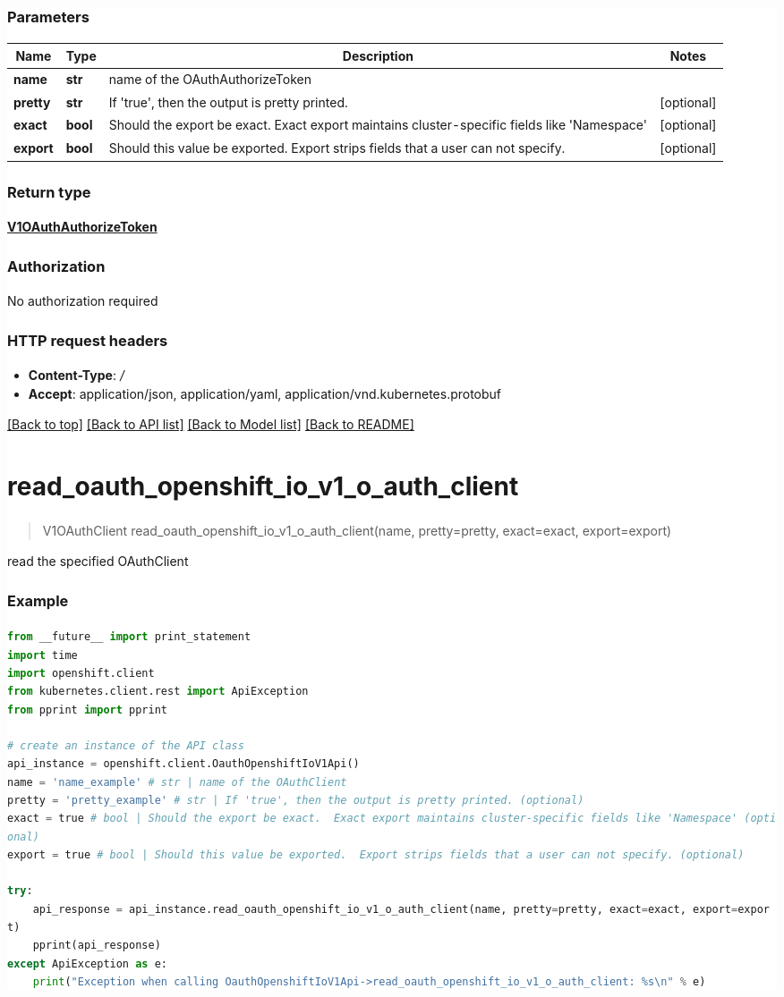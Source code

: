 ### Parameters

Name | Type | Description  | Notes
------------- | ------------- | ------------- | -------------
 **name** | **str**| name of the OAuthAuthorizeToken | 
 **pretty** | **str**| If &#39;true&#39;, then the output is pretty printed. | [optional] 
 **exact** | **bool**| Should the export be exact.  Exact export maintains cluster-specific fields like &#39;Namespace&#39; | [optional] 
 **export** | **bool**| Should this value be exported.  Export strips fields that a user can not specify. | [optional] 

### Return type

[**V1OAuthAuthorizeToken**](V1OAuthAuthorizeToken.md)

### Authorization

No authorization required

### HTTP request headers

 - **Content-Type**: */*
 - **Accept**: application/json, application/yaml, application/vnd.kubernetes.protobuf

[[Back to top]](#) [[Back to API list]](../README.md#documentation-for-api-endpoints) [[Back to Model list]](../README.md#documentation-for-models) [[Back to README]](../README.md)

# **read_oauth_openshift_io_v1_o_auth_client**
> V1OAuthClient read_oauth_openshift_io_v1_o_auth_client(name, pretty=pretty, exact=exact, export=export)



read the specified OAuthClient

### Example 
```python
from __future__ import print_statement
import time
import openshift.client
from kubernetes.client.rest import ApiException
from pprint import pprint

# create an instance of the API class
api_instance = openshift.client.OauthOpenshiftIoV1Api()
name = 'name_example' # str | name of the OAuthClient
pretty = 'pretty_example' # str | If 'true', then the output is pretty printed. (optional)
exact = true # bool | Should the export be exact.  Exact export maintains cluster-specific fields like 'Namespace' (optional)
export = true # bool | Should this value be exported.  Export strips fields that a user can not specify. (optional)

try: 
    api_response = api_instance.read_oauth_openshift_io_v1_o_auth_client(name, pretty=pretty, exact=exact, export=export)
    pprint(api_response)
except ApiException as e:
    print("Exception when calling OauthOpenshiftIoV1Api->read_oauth_openshift_io_v1_o_auth_client: %s\n" % e)
```

